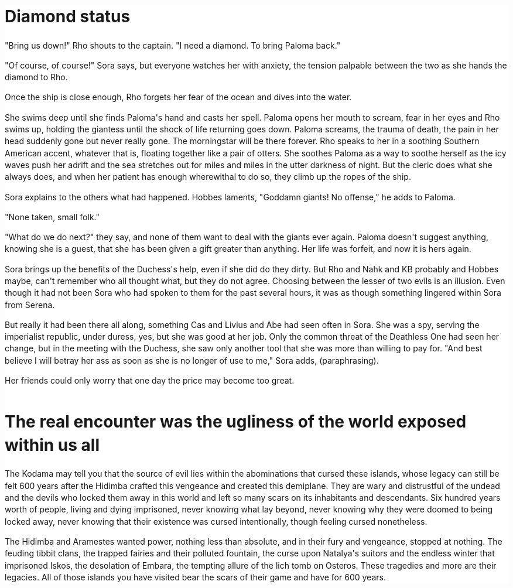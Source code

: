 # Diamond status

"Bring us down!" Rho shouts to the captain. "I need a diamond. To bring Paloma back."

"Of course, of course!" Sora says, but everyone watches her with anxiety, the tension palpable between the two as she hands the diamond to Rho. 

Once the ship is close enough, Rho forgets her fear of the ocean and dives into the water. 

She swims deep until she finds Paloma's hand and casts her spell. Paloma opens her mouth to scream, fear in her eyes and Rho swims up, holding the giantess until the shock of life returning goes down. Paloma screams, the trauma of death, the pain in her head suddenly gone but never really gone. The morningstar will be there forever. Rho speaks to her in a soothing Southern American accent, whatever that is, floating together like a pair of otters. She soothes Paloma as a way to soothe herself as the icy waves push her adrift and the sea stretches out for miles and miles in the utter darkness of night. But the cleric does what she always does, and when her patient has enough wherewithal to do so, they climb up the ropes of the ship. 

Sora explains to the others what had happened. Hobbes laments, "Goddamn giants! No offense," he adds to Paloma.

"None taken, small folk."

"What do we do next?" they say, and none of them want to deal with the giants ever again. Paloma doesn't suggest anything, knowing she is a guest, that she has been given a gift greater than anything. Her life was forfeit, and now it is hers again.

Sora brings up the benefits of the Duchess's help, even if she did do they dirty. But Rho and Nahk and KB probably and Hobbes maybe, can't remember who all thought what, but they do not agree. Choosing between the lesser of two evils is an illusion. Even though it had not been Sora who had spoken to them for the past several hours, it was as though something lingered within Sora from Serena. 

But really it had been there all along, something Cas and Livius and Abe had seen often in Sora. She was a spy, serving the imperialist republic, under duress, yes, but she was good at her job. Only the common threat of the Deathless One had seen her change, but in the meeting with the Duchess, she saw only another tool that she was more than willing to pay for. "And best believe I will betray her ass as soon as she is no longer of use to me," Sora adds, (paraphrasing).

Her friends could only worry that one day the price may become too great. 

# The real encounter was the ugliness of the world exposed within us all

The Kodama may tell you that the source of evil lies within the abominations that cursed these islands, whose legacy can still be felt 600 years after the Hidimba crafted this vengeance and created this demiplane. They are wary and distrustful of the undead and the devils who locked them away in this world and left so many scars on its inhabitants and descendants. Six hundred years worth of people, living and dying imprisoned, never knowing what lay beyond, never knowing why they were doomed to being locked away, never knowing that their existence was cursed intentionally, though feeling cursed nonetheless. 

The Hidimba and Aramestes wanted power, nothing less than absolute, and in their fury and vengeance, stopped at nothing. The feuding tibbit clans, the trapped fairies and their polluted fountain, the curse upon Natalya's suitors and the endless winter that imprisoned Iskos, the desolation of Embara, the tempting allure of the lich tomb on Osteros. These tragedies and more are their legacies. All of those islands you have visited bear the scars of their game and have for 600 years.
